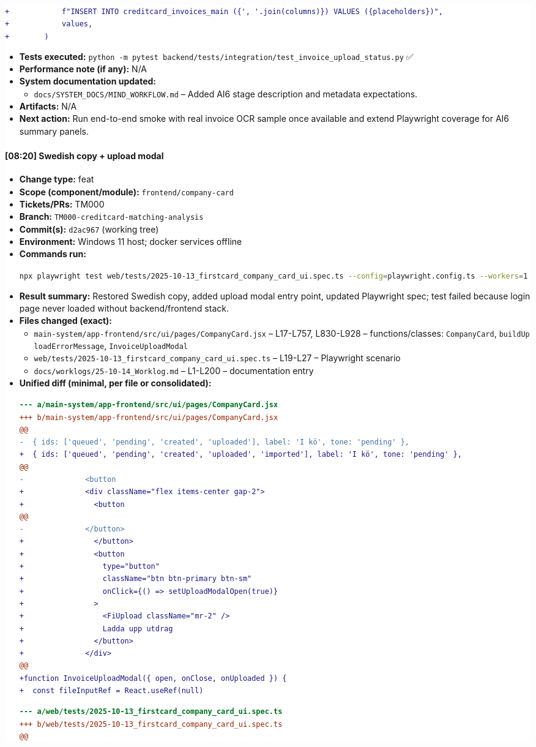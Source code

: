   ```diff
  +            f"INSERT INTO creditcard_invoices_main ({', '.join(columns)}) VALUES ({placeholders})",
  +            values,
  +        )
  ```
- **Tests executed:** `python -m pytest backend/tests/integration/test_invoice_upload_status.py` ✅
- **Performance note (if any):** N/A
- **System documentation updated:**
  - `docs/SYSTEM_DOCS/MIND_WORKFLOW.md` – Added AI6 stage description and metadata expectations.
- **Artifacts:** N/A
- **Next action:** Run end-to-end smoke with real invoice OCR sample once available and extend Playwright coverage for AI6 summary panels.

#### [08:20] Swedish copy + upload modal
- **Change type:** feat
- **Scope (component/module):** `frontend/company-card`
- **Tickets/PRs:** TM000
- **Branch:** `TM000-creditcard-matching-analysis`
- **Commit(s):** `d2ac967` (working tree)
- **Environment:** Windows 11 host; docker services offline
- **Commands run:**
  ```bash
  npx playwright test web/tests/2025-10-13_firstcard_company_card_ui.spec.ts --config=playwright.config.ts --workers=1
  ```
- **Result summary:** Restored Swedish copy, added upload modal entry point, updated Playwright spec; test failed because login page never loaded without backend/frontend stack.
- **Files changed (exact):**
  - `main-system/app-frontend/src/ui/pages/CompanyCard.jsx` – L17-L757, L830-L928 – functions/classes: `CompanyCard`, `buildUploadErrorMessage`, `InvoiceUploadModal`
  - `web/tests/2025-10-13_firstcard_company_card_ui.spec.ts` – L19-L27 – Playwright scenario
  - `docs/worklogs/25-10-14_Worklog.md` – L1-L200 – documentation entry
- **Unified diff (minimal, per file or consolidated):**
  ```diff
  --- a/main-system/app-frontend/src/ui/pages/CompanyCard.jsx
  +++ b/main-system/app-frontend/src/ui/pages/CompanyCard.jsx
  @@
  -  { ids: ['queued', 'pending', 'created', 'uploaded'], label: 'I kö', tone: 'pending' },
  +  { ids: ['queued', 'pending', 'created', 'uploaded', 'imported'], label: 'I kö', tone: 'pending' },
  @@
  -              <button
  +              <div className="flex items-center gap-2">
  +                <button
  @@
  -              </button>
  +                </button>
  +                <button
  +                  type="button"
  +                  className="btn btn-primary btn-sm"
  +                  onClick={() => setUploadModalOpen(true)}
  +                >
  +                  <FiUpload className="mr-2" />
  +                  Ladda upp utdrag
  +                </button>
  +              </div>
  @@
  +function InvoiceUploadModal({ open, onClose, onUploaded }) {
  +  const fileInputRef = React.useRef(null)
  ```
  ```diff
  --- a/web/tests/2025-10-13_firstcard_company_card_ui.spec.ts
  +++ b/web/tests/2025-10-13_firstcard_company_card_ui.spec.ts
  @@
  ```